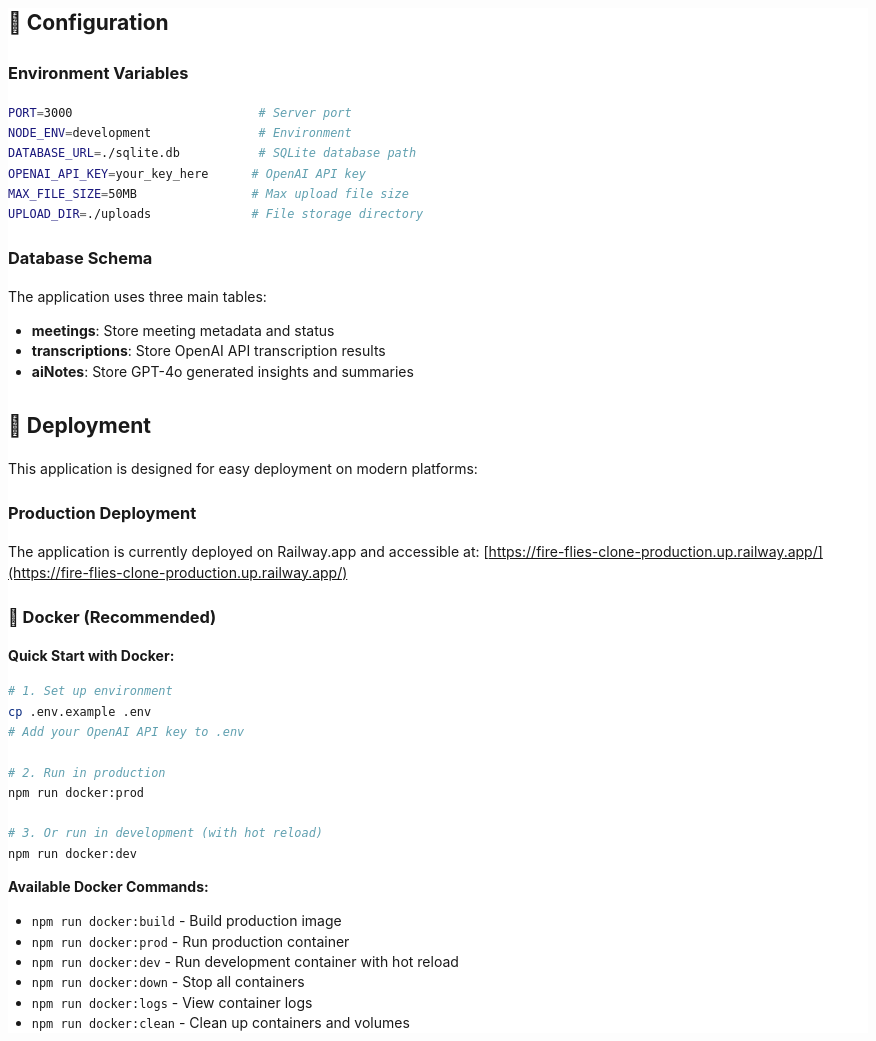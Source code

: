 ## 🔧 Configuration

### Environment Variables

```bash
PORT=3000                          # Server port
NODE_ENV=development               # Environment
DATABASE_URL=./sqlite.db           # SQLite database path
OPENAI_API_KEY=your_key_here      # OpenAI API key
MAX_FILE_SIZE=50MB                # Max upload file size
UPLOAD_DIR=./uploads              # File storage directory
```

### Database Schema

The application uses three main tables:

- **meetings**: Store meeting metadata and status
- **transcriptions**: Store OpenAI API transcription results  
- **aiNotes**: Store GPT-4o generated insights and summaries

## 🚀 Deployment

This application is designed for easy deployment on modern platforms:

### Production Deployment

The application is currently deployed on Railway.app and accessible at:
[https://fire-flies-clone-production.up.railway.app/](https://fire-flies-clone-production.up.railway.app/)

### 🐳 Docker (Recommended)

**Quick Start with Docker:**
```bash
# 1. Set up environment
cp .env.example .env
# Add your OpenAI API key to .env

# 2. Run in production
npm run docker:prod

# 3. Or run in development (with hot reload)
npm run docker:dev
```

**Available Docker Commands:**
- `npm run docker:build` - Build production image
- `npm run docker:prod` - Run production container
- `npm run docker:dev` - Run development container with hot reload
- `npm run docker:down` - Stop all containers
- `npm run docker:logs` - View container logs
- `npm run docker:clean` - Clean up containers and volumes
